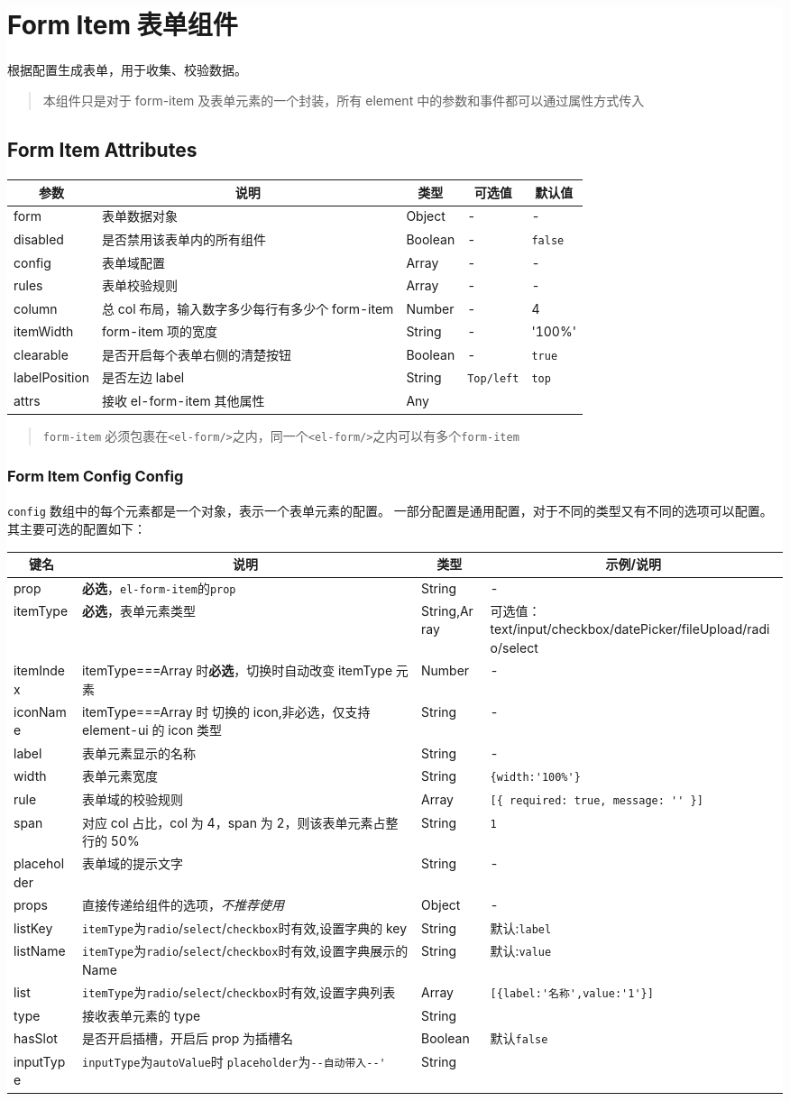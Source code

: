 # Form Item 表单组件

根据配置生成表单，用于收集、校验数据。

> 本组件只是对于 form-item 及表单元素的一个封装，所有 element 中的参数和事件都可以通过属性方式传入

## Form Item Attributes

| 参数          | 说明                                            | 类型    | 可选值     | 默认值  |
| ------------- | ----------------------------------------------- | ------- | ---------- | ------- |
| form          | 表单数据对象                                    | Object  | -          | -       |
| disabled      | 是否禁用该表单内的所有组件                      | Boolean | -          | `false` |
| config        | 表单域配置                                      | Array   | -          | -       |
| rules         | 表单校验规则                                    | Array   | -          | -       |
| column        | 总 col 布局，输入数字多少每行有多少个 form-item | Number  | -          | 4       |
| itemWidth     | form-item 项的宽度                              | String  | -          | '100%'  |
| clearable     | 是否开启每个表单右侧的清楚按钮                  | Boolean | -          | `true`  |
| labelPosition | 是否左边 label                                  | String  | `Top/left` | `top`   |
| attrs         | 接收 el-form-item 其他属性                      | Any     |            |

> `form-item` 必须包裹在`<el-form/>`之内，同一个`<el-form/>`之内可以有多个`form-item`

### Form Item Config Config

`config` 数组中的每个元素都是一个对象，表示一个表单元素的配置。
一部分配置是通用配置，对于不同的类型又有不同的选项可以配置。
其主要可选的配置如下：

| 键名        | 说明                                                                   | 类型         | 示例/说明                                                      |
| ----------- | ---------------------------------------------------------------------- | ------------ | -------------------------------------------------------------- |
| prop        | **必选**，`el-form-item`的`prop`                                       | String       | -                                                              |
| itemType    | **必选**，表单元素类型                                                 | String,Array | 可选值：text/input/checkbox/datePicker/fileUpload/radio/select |
| itemIndex   | itemType===Array 时**必选**，切换时自动改变 itemType 元素              | Number       | -                                                              |
| iconName    | itemType===Array 时 切换的 icon,非必选，仅支持 element-ui 的 icon 类型 | String       | -                                                              |
| label       | 表单元素显示的名称                                                     | String       | -                                                              |
| width       | 表单元素宽度                                                           | String       | `{width:'100%'}`                                               |
| rule        | 表单域的校验规则                                                       | Array        | `[{ required: true, message: '' }]`                            |
| span        | 对应 col 占比，col 为 4，span 为 2，则该表单元素占整行的 50%           | String       | `1`                                                            |
| placeholder | 表单域的提示文字                                                       | String       | -                                                              |
| props       | 直接传递给组件的选项，_不推荐使用_                                     | Object       | -                                                              |
| listKey     | `itemType`为`radio`/`select`/`checkbox`时有效,设置字典的 key           | String       | 默认:`label`                                                   |
| listName    | `itemType`为`radio`/`select`/`checkbox`时有效,设置字典展示的 Name      | String       | 默认:`value`                                                   |
| list        | `itemType`为`radio`/`select`/`checkbox`时有效,设置字典列表             | Array        | `[{label:'名称',value:'1'}]`                                   |
| type        | 接收表单元素的 type                                                    | String       |
| hasSlot     | 是否开启插槽，开启后 prop 为插槽名                                     | Boolean      | 默认`false`                                                    |
| inputType   | `inputType`为`autoValue`时 `placeholder`为`--自动带入--'`              | String       |